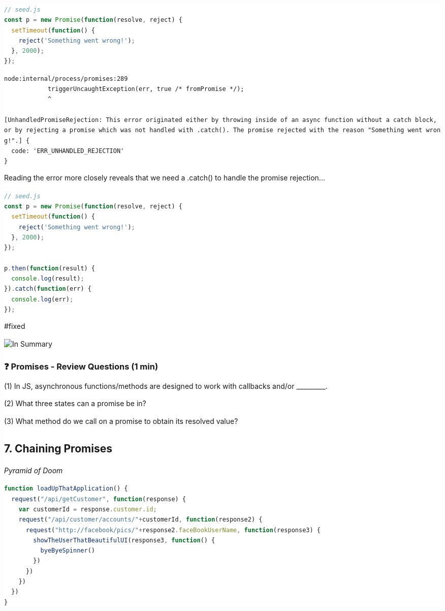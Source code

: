 ```js
// seed.js
const p = new Promise(function(resolve, reject) {
  setTimeout(function() {
    reject('Something went wrong!');
  }, 2000);
});
```

```console
node:internal/process/promises:289
            triggerUncaughtException(err, true /* fromPromise */);
            ^

[UnhandledPromiseRejection: This error originated either by throwing inside of an async function without a catch block, or by rejecting a promise which was not handled with .catch(). The promise rejected with the reason "Something went wrong!".] {
  code: 'ERR_UNHANDLED_REJECTION'
}
```

Reading the error more closely reveals that we need a .catch() to handle the promise rejection...

```js
// seed.js
const p = new Promise(function(resolve, reject) {
  setTimeout(function() {
    reject('Something went wrong!');
  }, 2000);
});

p.then(function(result) {
  console.log(result);
}).catch(function(err) {
  console.log(err);
});
```

#fixed

![In Summary](https://i.imgur.com/B0nzUpC.png)

### ❓ Promises - Review Questions (1 min)

(1) In JS, asynchronous functions/methods are designed to work with callbacks and/or _________.

(2) What three states can a promise be in?

(3) What method do we call on a promise to obtain its resolved value?

## 7. Chaining Promises

*Pyramid of Doom*
```js
function loadUpThatApplication() {
  request("/api/getCustomer", function(response) {
    var customerId = response.customer.id;
    request("/api/customer/accounts/"+customerId, function(response2) {
      request("http://facebook/pics/"+response2.faceBookUserName, function(response3) {
        showTheUserThatBeautifulUI(response3, function() {
          byeByeSpinner()
        })
      })
    })
  })
}
```
